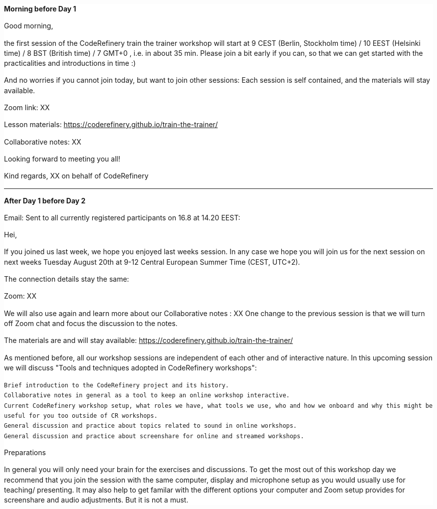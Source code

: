 **Morning before Day 1**

Good morning,

the first session of the CodeRefinery train the trainer workshop will start at 9 CEST (Berlin, Stockholm time) / 10 EEST (Helsinki time) / 8 BST (British time) / 7 GMT+0 , i.e. in about 35 min.
Please join a bit early if you can, so that we can get started with the practicalities and introductions in time :)

And no worries if you cannot join today, but want to join other sessions: Each session is self contained, and the materials will stay available.

Zoom link: XX

Lesson materials: https://coderefinery.github.io/train-the-trainer/

Collaborative notes: XX

Looking forward to meeting you all!

Kind regards,
XX on behalf of CodeRefinery

---

**After Day 1 before Day 2**



Email: Sent to all currently registered participants on 16.8 at 14.20 EEST:

Hei,

If you joined us last week, we hope you enjoyed last weeks session. In any case we hope you will join us for the next session on next weeks
Tuesday August 20th at 9-12 Central European Summer Time (CEST, UTC+2).

The connection details stay the same:

Zoom: XX

We will also use again and learn more about our Collaborative notes : XX
One change to the previous session is that we will turn off Zoom chat and focus the discussion to the notes.

The materials are and will stay available: https://coderefinery.github.io/train-the-trainer/

As mentioned before, all our workshop sessions are independent of each other and of interactive nature.
In this upcoming session we will discuss "Tools and techniques adopted in CodeRefinery workshops":

    Brief introduction to the CodeRefinery project and its history.
    Collaborative notes in general as a tool to keep an online workshop interactive.
    Current CodeRefinery workshop setup, what roles we have, what tools we use, who and how we onboard and why this might be useful for you too outside of CR workshops.
    General discussion and practice about topics related to sound in online workshops.
    General discussion and practice about screenshare for online and streamed workshops.

Preparations

In general you will only need your brain for the exercises and discussions. To get the most out of this workshop day we recommend that you join the session with the same computer, display and microphone setup as you would usually use for teaching/ presenting. It may also help to get familar with the different options your computer and Zoom setup provides for screenshare and audio adjustments.
But it is not a must.
